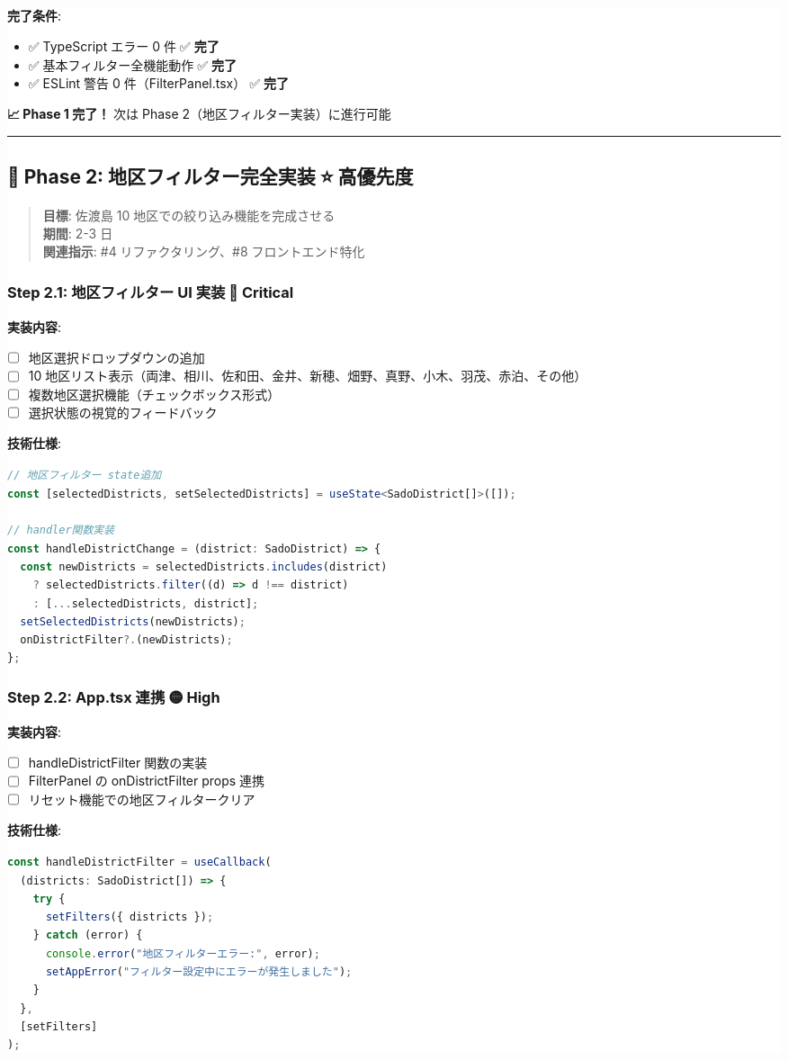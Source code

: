 **完了条件**:

- ✅ TypeScript エラー 0 件 ✅ **完了**
- ✅ 基本フィルター全機能動作 ✅ **完了**
- ✅ ESLint 警告 0 件（FilterPanel.tsx） ✅ **完了**

**📈 Phase 1 完了！** 次は Phase 2（地区フィルター実装）に進行可能

---

## 🔧 **Phase 2: 地区フィルター完全実装** ⭐ **高優先度**

> **目標**: 佐渡島 10 地区での絞り込み機能を完成させる  
> **期間**: 2-3 日  
> **関連指示**: #4 リファクタリング、#8 フロントエンド特化

### **Step 2.1: 地区フィルター UI 実装** 🔴 **Critical**

**実装内容**:

- [ ] 地区選択ドロップダウンの追加
- [ ] 10 地区リスト表示（両津、相川、佐和田、金井、新穂、畑野、真野、小木、羽茂、赤泊、その他）
- [ ] 複数地区選択機能（チェックボックス形式）
- [ ] 選択状態の視覚的フィードバック

**技術仕様**:

```typescript
// 地区フィルター state追加
const [selectedDistricts, setSelectedDistricts] = useState<SadoDistrict[]>([]);

// handler関数実装
const handleDistrictChange = (district: SadoDistrict) => {
  const newDistricts = selectedDistricts.includes(district)
    ? selectedDistricts.filter((d) => d !== district)
    : [...selectedDistricts, district];
  setSelectedDistricts(newDistricts);
  onDistrictFilter?.(newDistricts);
};
```

### **Step 2.2: App.tsx 連携** 🟡 **High**

**実装内容**:

- [ ] handleDistrictFilter 関数の実装
- [ ] FilterPanel の onDistrictFilter props 連携
- [ ] リセット機能での地区フィルタークリア

**技術仕様**:

```typescript
const handleDistrictFilter = useCallback(
  (districts: SadoDistrict[]) => {
    try {
      setFilters({ districts });
    } catch (error) {
      console.error("地区フィルターエラー:", error);
      setAppError("フィルター設定中にエラーが発生しました");
    }
  },
  [setFilters]
);
```
